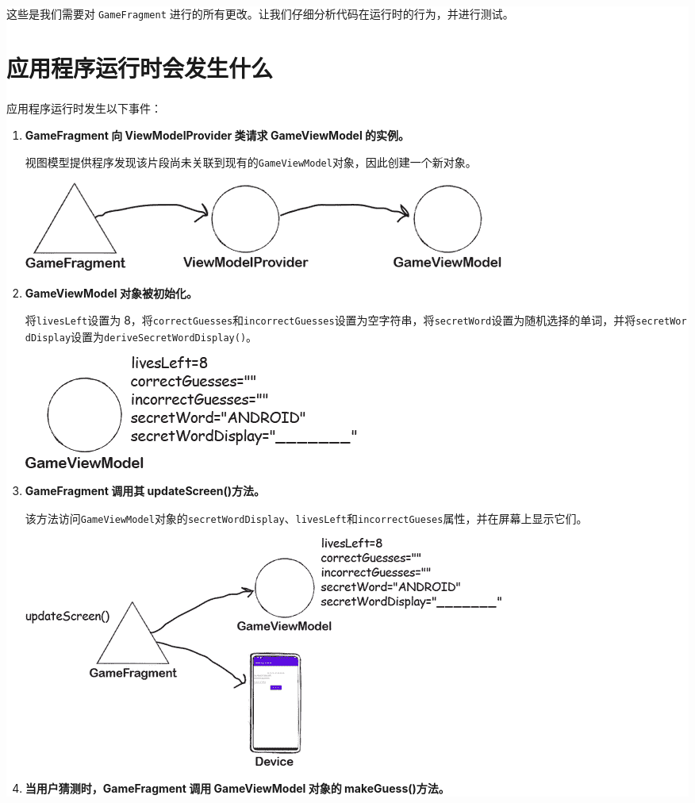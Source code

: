 这些是我们需要对 `GameFragment` 进行的所有更改。让我们仔细分析代码在运行时的行为，并进行测试。

# 应用程序运行时会发生什么

应用程序运行时发生以下事件：

1.  **GameFragment 向 ViewModelProvider 类请求 GameViewModel 的实例。**

    视图模型提供程序发现该片段尚未关联到现有的`GameViewModel`对象，因此创建一个新对象。

    ![image](img/f0463-02.png)

1.  **GameViewModel 对象被初始化。**

    将`livesLeft`设置为 8，将`correctGuesses`和`incorrectGuesses`设置为空字符串，将`secretWord`设置为随机选择的单词，并将`secretWordDisplay`设置为`deriveSecretWordDisplay()`。

    ![image](img/f0463-03.png)

1.  **GameFragment 调用其 updateScreen()方法。**

    该方法访问`GameViewModel`对象的`secretWordDisplay`、`livesLeft`和`incorrectGueses`属性，并在屏幕上显示它们。

    ![image](img/f0463-04.png)

1.  **当用户猜测时，GameFragment 调用 GameViewModel 对象的 makeGuess()方法。**
